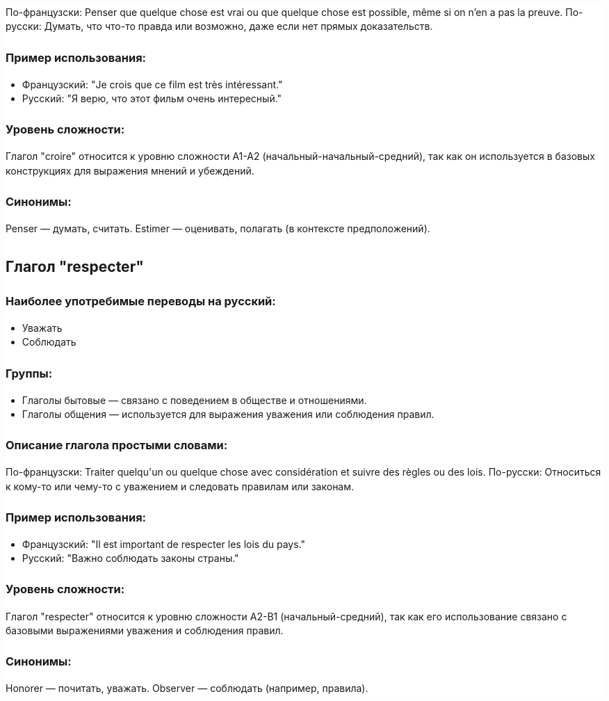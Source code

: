 По-французски: Penser que quelque chose est vrai ou que quelque chose est possible, même si on n’en a pas la preuve.
По-русски: Думать, что что-то правда или возможно, даже если нет прямых доказательств.

### Пример использования:

- Французский: "Je crois que ce film est très intéressant."
- Русский: "Я верю, что этот фильм очень интересный."

### Уровень сложности:

Глагол "croire" относится к уровню сложности A1-A2 (начальный-начальный-средний), так как он используется в базовых конструкциях для выражения мнений и убеждений.

### Синонимы:

Penser — думать, считать.
Estimer — оценивать, полагать (в контексте предположений).



## Глагол "respecter"

### Наиболее употребимые переводы на русский:

- Уважать
- Соблюдать

### Группы:

- Глаголы бытовые — связано с поведением в обществе и отношениями.
- Глаголы общения — используется для выражения уважения или соблюдения правил.

### Описание глагола простыми словами:

По-французски: Traiter quelqu'un ou quelque chose avec considération et suivre des règles ou des lois.
По-русски: Относиться к кому-то или чему-то с уважением и следовать правилам или законам.

### Пример использования:

- Французский: "Il est important de respecter les lois du pays."
- Русский: "Важно соблюдать законы страны."

### Уровень сложности:

Глагол "respecter" относится к уровню сложности A2-B1 (начальный-средний), так как его использование связано с базовыми выражениями уважения и соблюдения правил.

### Синонимы:

Honorer — почитать, уважать.
Observer — соблюдать (например, правила).



